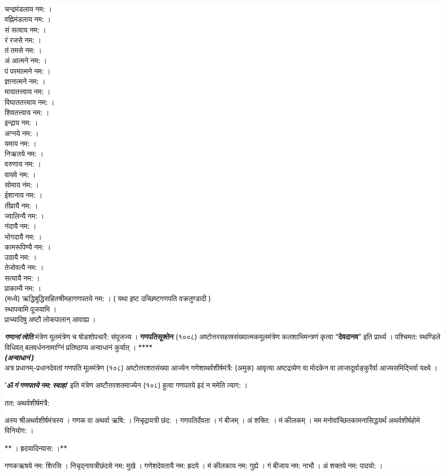 चन्द्रमंडलाय नम: ।  
वह्निमंडलाय नम: ।  
सं सत्वाय नम: ।  
रं रजसे नम: ।  
तं तमसे नम: ।  
अं आत्मने नम: ।  
पं परमात्मने नम: ।  
ज्ञानात्मने नम: ।  
मायातत्त्वाय नम: ।  
विघाततत्त्वाय नम: ।  
शिवतत्त्वाय नम: ।  
इन्द्राय नम: ।  
अग्नये नम: ।  
यमाय नम: ।  
निऋतये नम: ।  
वरुणाय नम: ।  
वायवे नम: ।  
सोमाय नंम: ।  
ईशानाय नम: ।  
तीव्रायै नम: ।  
ज्वालिन्यै नम: ।  
नंदायै नम: ।  
भोगदायै नम: ।  
कामरूपिण्यै नम: ।  
उग्रायै नम: ।  
तेजोवत्यै नम: ।  
सत्यायै नम: ।  
प्राकाम्यै नम: ।  
(मध्ये) ऋद्धिबुद्धिसहितश्रीमहागणपतये नम: । ( यथा इष्ट उच्छिष्टगणपति
वक्रतुण्डादी )  
स्थापयामि पूजयामि ।  
प्राच्यादिषु अष्टौ लोकपालान्‌ आवाह्य ।

***गणानां त्वेति*** मंत्रेण मूलमंत्रेण च षोडशोपचारै: संपूजज्य ।
**गणपतिसूक्तेन** (१००८) अष्टोत्तरसहस्रसंख्यात्मकमूलमंत्रेण
कलशाभिमन्त्रणं कृत्वा “**देवदानव**” इति प्रार्थ्य । पश्चिमत: स्थण्डिले
विधिवत्‌ बलवर्धननामाग्निं प्रतिष्ठाप्य अन्वाधानं कुर्यात्‌ । ****  
***(अन्वाधानं )***  
अत्र प्रधानम्‌-प्रधानदेवतां गणपति मूलमंत्रेण (१०८) अष्टोत्तरशतसंख्या
आज्येन गणेशाथर्वशीर्षमंत्रै: (अमुक) आवृत्या अष्टद्रव्येण वा मोदकेन वा
लाजादूर्वाङ्‌कुरैर्वा आज्यसमिद्भिर्वा यक्ष्ये ।

‘***ॐ गं गणपतये नम: स्वाहा***’ इति मंत्रेण अष्टौत्तरशतमाज्येन (१०८)
हुत्वा गणपतये इदं न ममेति त्याग: ।

तत: अथर्वशीर्षमंत्रै:

अस्य श्रीअथर्वशीर्षमंत्रस्य । गणक वा अथर्वा ऋषि: । निचृद्रायत्री छंद: ।
गणपतिर्देवता । गं बीजम्‌ । अं शक्ति: । मं कीलकम्‌ । मम
मनोवांच्छितकामनासिद्धयर्थं अथर्वशीर्षहोमे विनियोग: ।

** । ह्रदयादिन्यास: ।**

गणकऋषये नम: शिरसि । निचृद्नायत्रीछंदसे नम: मुखे । गणेशदेवतायै नम: ह्रदये
। मं कीलकाय नम: गुह्ये । गं बीजाय नम: नाभौ । अं शक्तये नम: पादयो: ।
